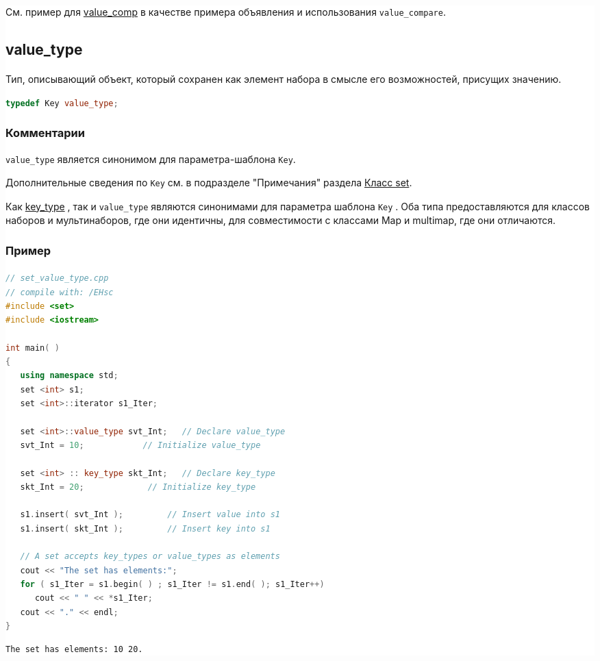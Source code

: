 См. пример для [value_comp](#value_comp) в качестве примера объявления и использования `value_compare`.

## <a name="value_type"></a><a name="value_type"></a> value_type

Тип, описывающий объект, который сохранен как элемент набора в смысле его возможностей, присущих значению.

```cpp
typedef Key value_type;
```

### <a name="remarks"></a>Комментарии

`value_type` является синонимом для параметра-шаблона `Key`.

Дополнительные сведения по `Key` см. в подразделе "Примечания" раздела [Класс set](../standard-library/set-class.md).

Как [key_type](#key_type) , так и `value_type` являются синонимами для параметра шаблона `Key` . Оба типа предоставляются для классов наборов и мультинаборов, где они идентичны, для совместимости с классами Map и multimap, где они отличаются.

### <a name="example"></a>Пример

```cpp
// set_value_type.cpp
// compile with: /EHsc
#include <set>
#include <iostream>

int main( )
{
   using namespace std;
   set <int> s1;
   set <int>::iterator s1_Iter;

   set <int>::value_type svt_Int;   // Declare value_type
   svt_Int = 10;            // Initialize value_type

   set <int> :: key_type skt_Int;   // Declare key_type
   skt_Int = 20;             // Initialize key_type

   s1.insert( svt_Int );         // Insert value into s1
   s1.insert( skt_Int );         // Insert key into s1

   // A set accepts key_types or value_types as elements
   cout << "The set has elements:";
   for ( s1_Iter = s1.begin( ) ; s1_Iter != s1.end( ); s1_Iter++)
      cout << " " << *s1_Iter;
   cout << "." << endl;
}
```

```Output
The set has elements: 10 20.
```
